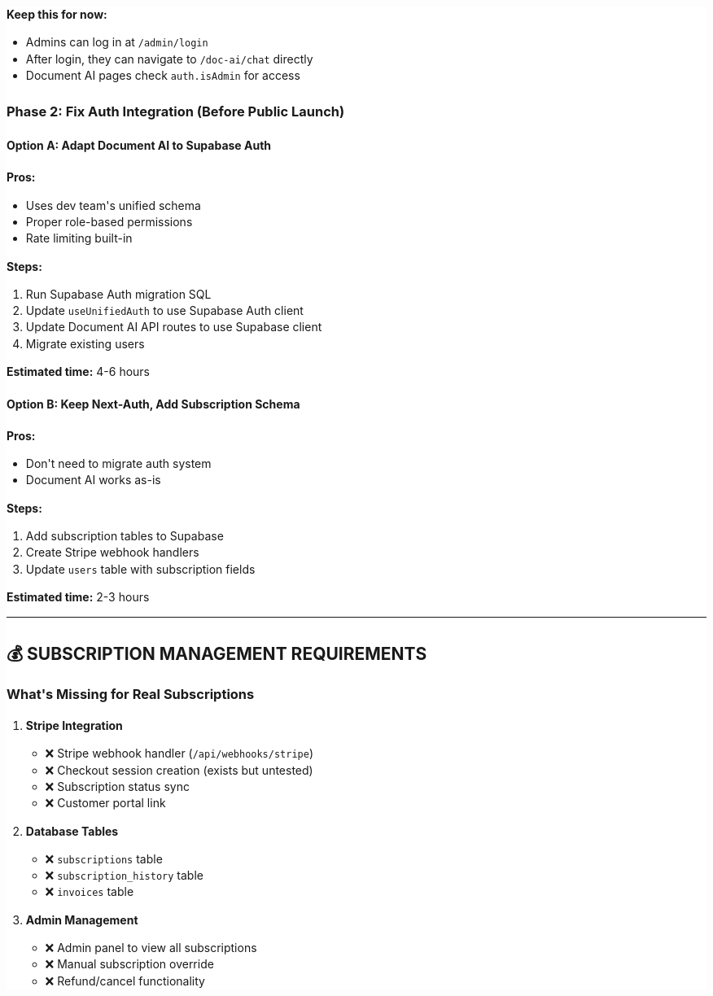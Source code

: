 **Keep this for now:**
- Admins can log in at `/admin/login`
- After login, they can navigate to `/doc-ai/chat` directly
- Document AI pages check `auth.isAdmin` for access

### Phase 2: Fix Auth Integration (Before Public Launch)

#### Option A: Adapt Document AI to Supabase Auth
**Pros:**
- Uses dev team's unified schema
- Proper role-based permissions
- Rate limiting built-in

**Steps:**
1. Run Supabase Auth migration SQL
2. Update `useUnifiedAuth` to use Supabase Auth client
3. Update Document AI API routes to use Supabase client
4. Migrate existing users

**Estimated time:** 4-6 hours

#### Option B: Keep Next-Auth, Add Subscription Schema
**Pros:**
- Don't need to migrate auth system
- Document AI works as-is

**Steps:**
1. Add subscription tables to Supabase
2. Create Stripe webhook handlers
3. Update `users` table with subscription fields

**Estimated time:** 2-3 hours

---

## 💰 SUBSCRIPTION MANAGEMENT REQUIREMENTS

### What's Missing for Real Subscriptions
1. **Stripe Integration**
   - ❌ Stripe webhook handler (`/api/webhooks/stripe`)
   - ❌ Checkout session creation (exists but untested)
   - ❌ Subscription status sync
   - ❌ Customer portal link

2. **Database Tables**
   - ❌ `subscriptions` table
   - ❌ `subscription_history` table
   - ❌ `invoices` table

3. **Admin Management**
   - ❌ Admin panel to view all subscriptions
   - ❌ Manual subscription override
   - ❌ Refund/cancel functionality
